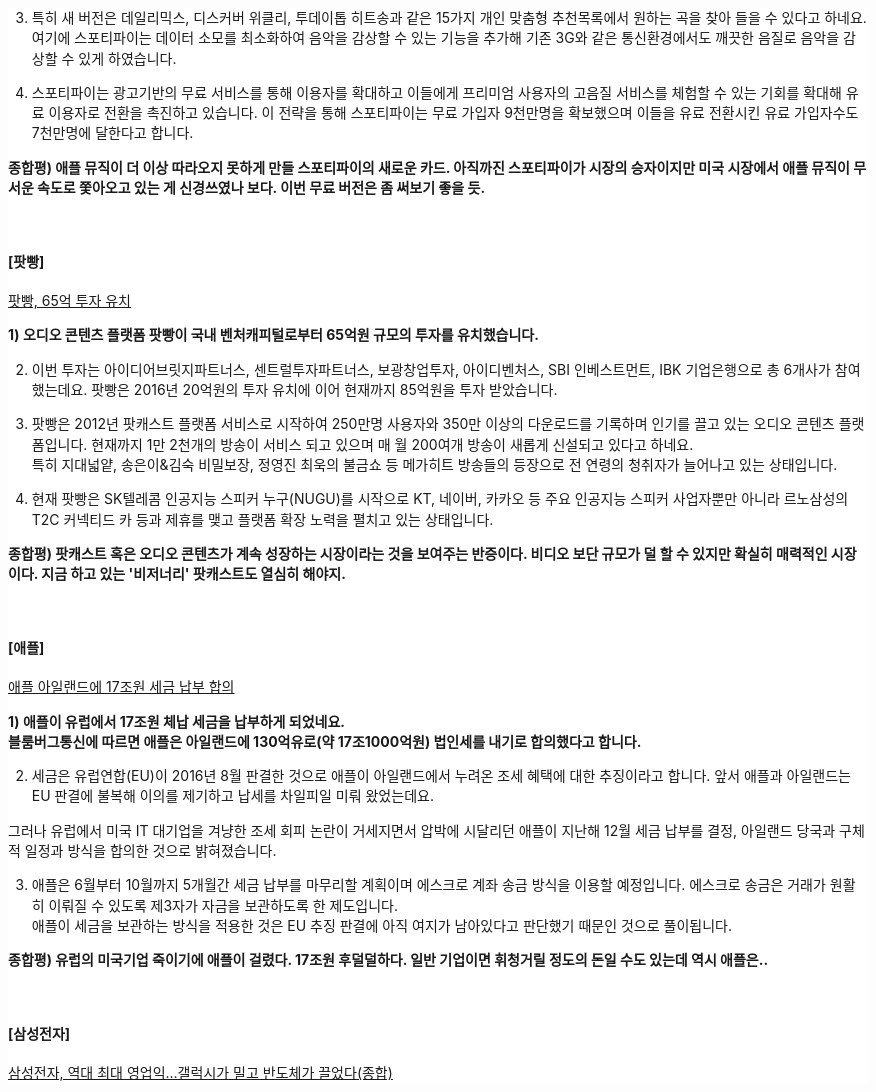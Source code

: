 3) 특히 새 버전은 데일리믹스, 디스커버 위클리, 투데이톱 히트송과 같은 15가지 개인 맞춤형 추천목록에서 원하는 곡을 찾아 들을 수 있다고 하네요. 
여기에 스포티파이는 데이터 소모를 최소화하여 음악을 감상할 수 있는 기능을 추가해 기존 3G와 같은 통신환경에서도 깨끗한 음질로 음악을 감상할 수 있게 하였습니다. 

4) 스포티파이는 광고기반의 무료 서비스를 통해 이용자를 확대하고 이들에게 프리미엄 사용자의 고음질 서비스를 체험할 수 있는 기회를 확대해 유료 이용자로 전환을 촉진하고 있습니다. 이 전략을 통해 스포티파이는 무료 가입자 9천만명을 확보했으며 이들을 유료 전환시킨 유료 가입자수도 7천만명에 달한다고 합니다. 

<strong>종합평) 애플 뮤직이 더 이상 따라오지 못하게 만들 스포티파이의 새로운 카드. 아직까진 스포티파이가 시장의 승자이지만 미국 시장에서 애플 뮤직이 무서운 속도로 쫓아오고 있는 게 신경쓰였나 보다. 이번 무료 버전은 좀 써보기 좋을 듯.</strong>

<br>


#### [팟빵]

[팟빵, 65억 투자 유치](http://news.naver.com/main/read.nhn?mode=LSD&mid=shm&sid1=105&oid=031&aid=0000444771)

<strong>1) 오디오 콘텐츠 플랫폼 팟빵이 국내 벤처캐피털로부터 65억원 규모의 투자를 유치했습니다.</strong>

2) 이번 투자는 아이디어브릿지파트너스, 센트럴투자파트너스, 보광창업투자, 아이디벤처스, SBI 인베스트먼트, IBK 기업은행으로 총 6개사가 참여했는데요. 팟빵은 2016년 20억원의 투자 유치에 이어 현재까지 85억원을 투자 받았습니다.

3) 팟빵은 2012년 팟캐스트 플랫폼 서비스로 시작하여 250만명 사용자와 350만 이상의 다운로드를 기록하며 인기를 끌고 있는 오디오 콘텐츠 플랫폼입니다.
현재까지 1만 2천개의 방송이 서비스 되고 있으며 매 월 200여개 방송이 새롭게 신설되고 있다고 하네요.   
특히 지대넓얕, 송은이&김숙 비밀보장, 정영진 최욱의 불금쇼 등 메가히트 방송들의 등장으로 전 연령의 청취자가 늘어나고 있는 상태입니다.

4) 현재 팟빵은 SK텔레콤 인공지능 스피커 누구(NUGU)를 시작으로 KT, 네이버, 카카오 등 주요 인공지능 스피커 사업자뿐만 아니라 르노삼성의 T2C 커넥티드 카 등과 제휴를 맺고 플랫폼 확장 노력을 펼치고 있는 상태입니다.

<strong>종합평) 팟캐스트 혹은 오디오 콘텐츠가 계속 성장하는 시장이라는 것을 보여주는 반증이다. 비디오 보단 규모가 덜 할 수 있지만 확실히 매력적인 시장이다. 지금 하고 있는 '비저너리' 팟캐스트도 열심히 해야지.</strong>

<br>

#### [애플]

[애플 아일랜드에 17조원 세금 납부 합의](http://news.naver.com/main/read.nhn?mode=LSD&mid=shm&sid1=105&oid=030&aid=0002702184)

<strong>1) 애플이 유럽에서 17조원 체납 세금을 납부하게 되었네요.  
블룸버그통신에 따르면 애플은 아일랜드에 130억유로(약 17조1000억원) 법인세를 내기로 합의했다고 합니다.</strong>

2) 세금은 유럽연합(EU)이 2016년 8월 판결한 것으로 애플이 아일랜드에서 누려온 조세 혜택에 대한 추징이라고 합니다. 앞서 애플과 아일랜드는 EU 판결에 불복해 이의를 제기하고 납세를 차일피일 미뤄 왔었는데요.

그러나 유럽에서 미국 IT 대기업을 겨냥한 조세 회피 논란이 거세지면서 압박에 시달리던 애플이 지난해 12월 세금 납부를 결정, 아일랜드 당국과 구체적 일정과 방식을 합의한 것으로 밝혀졌습니다.

3) 애플은 6월부터 10월까지 5개월간 세금 납부를 마무리할 계획이며 에스크로 계좌 송금 방식을 이용할 예정입니다. 에스크로 송금은 거래가 원활히 이뤄질 수 있도록 제3자가 자금을 보관하도록 한 제도입니다.   
애플이 세금을 보관하는 방식을 적용한 것은 EU 추징 판결에 아직 여지가 남아있다고 판단했기 때문인 것으로 풀이됩니다.

<strong>종합평) 유럽의 미국기업 죽이기에 애플이 걸렸다. 17조원 후덜덜하다. 일반 기업이면 휘청거릴 정도의 돈일 수도 있는데 역시 애플은..</strong>

<br>

#### [삼성전자]

[삼성전자, 역대 최대 영업익…갤럭시가 밀고 반도체가 끌었다(종합)](http://news.naver.com/main/read.nhn?mode=LSD&mid=shm&sid1=101&oid=015&aid=0003929531)
